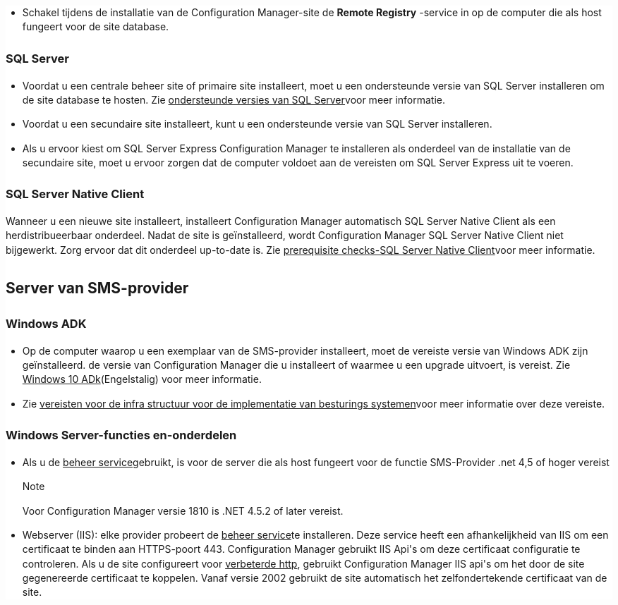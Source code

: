 - Schakel tijdens de installatie van de Configuration Manager-site de **Remote Registry** -service in op de computer die als host fungeert voor de site database.  

### <a name="sql-server"></a>SQL Server  

- Voordat u een centrale beheer site of primaire site installeert, moet u een ondersteunde versie van SQL Server installeren om de site database te hosten. Zie [ondersteunde versies van SQL Server](support-for-sql-server-versions.md)voor meer informatie.  

- Voordat u een secundaire site installeert, kunt u een ondersteunde versie van SQL Server installeren.  

- Als u ervoor kiest om SQL Server Express Configuration Manager te installeren als onderdeel van de installatie van de secundaire site, moet u ervoor zorgen dat de computer voldoet aan de vereisten om SQL Server Express uit te voeren.  

### <a name="sql-server-native-client"></a>SQL Server Native Client

Wanneer u een nieuwe site installeert, installeert Configuration Manager automatisch SQL Server Native Client als een herdistribueerbaar onderdeel. Nadat de site is geïnstalleerd, wordt Configuration Manager SQL Server Native Client niet bijgewerkt. Zorg ervoor dat dit onderdeel up-to-date is. Zie [prerequisite checks-SQL Server Native Client](../../servers/deploy/install/list-of-prerequisite-checks.md#sql-server-native-client)voor meer informatie.


## <a name="sms-provider-server"></a><a name="bkmk_2012smsprovpreq"></a>Server van SMS-provider  

### <a name="windows-adk"></a>Windows ADK

- Op de computer waarop u een exemplaar van de SMS-provider installeert, moet de vereiste versie van Windows ADK zijn geïnstalleerd. de versie van Configuration Manager die u installeert of waarmee u een upgrade uitvoert, is vereist. Zie [Windows 10 ADk](support-for-windows-10.md#windows-10-adk)(Engelstalig) voor meer informatie.  

- Zie [vereisten voor de infra structuur voor de implementatie van besturings systemen](../../../osd/plan-design/infrastructure-requirements-for-operating-system-deployment.md)voor meer informatie over deze vereiste.  

### <a name="windows-server-roles-and-features"></a>Windows Server-functies en-onderdelen

- Als u de [beheer service](../../../develop/adminservice/overview.md)gebruikt, is voor de server die als host fungeert voor de functie SMS-Provider .net 4,5 of hoger vereist  

    > [!NOTE]
    > Voor Configuration Manager versie 1810 is .NET 4.5.2 of later vereist.

- Webserver (IIS): elke provider probeert de [beheer service](../../../develop/adminservice/overview.md)te installeren. Deze service heeft een afhankelijkheid van IIS om een certificaat te binden aan HTTPS-poort 443. Configuration Manager gebruikt IIS Api's om deze certificaat configuratie te controleren. Als u de site configureert voor [verbeterde http](../hierarchy/enhanced-http.md), gebruikt Configuration Manager IIS api's om het door de site gegenereerde certificaat te koppelen. Vanaf versie 2002 gebruikt de site automatisch het zelfondertekende certificaat van de site.
